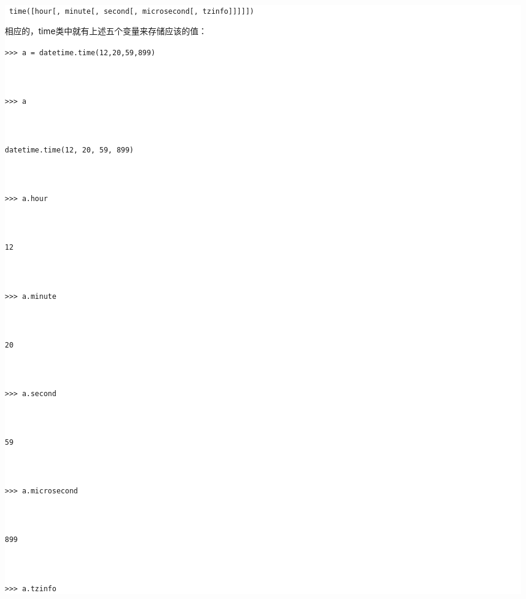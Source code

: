 ```
 time([hour[, minute[, second[, microsecond[, tzinfo]]]]])
```

相应的，time类中就有上述五个变量来存储应该的值：

```
>>> a = datetime.time(12,20,59,899)



>>> a



datetime.time(12, 20, 59, 899)



>>> a.hour



12



>>> a.minute



20



>>> a.second



59



>>> a.microsecond



899



>>> a.tzinfo
```
